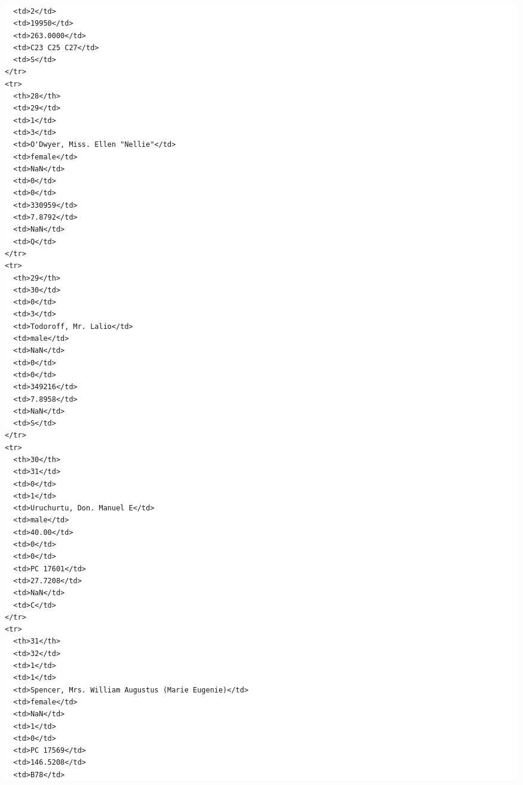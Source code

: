       <td>2</td>
      <td>19950</td>
      <td>263.0000</td>
      <td>C23 C25 C27</td>
      <td>S</td>
    </tr>
    <tr>
      <th>28</th>
      <td>29</td>
      <td>1</td>
      <td>3</td>
      <td>O'Dwyer, Miss. Ellen "Nellie"</td>
      <td>female</td>
      <td>NaN</td>
      <td>0</td>
      <td>0</td>
      <td>330959</td>
      <td>7.8792</td>
      <td>NaN</td>
      <td>Q</td>
    </tr>
    <tr>
      <th>29</th>
      <td>30</td>
      <td>0</td>
      <td>3</td>
      <td>Todoroff, Mr. Lalio</td>
      <td>male</td>
      <td>NaN</td>
      <td>0</td>
      <td>0</td>
      <td>349216</td>
      <td>7.8958</td>
      <td>NaN</td>
      <td>S</td>
    </tr>
    <tr>
      <th>30</th>
      <td>31</td>
      <td>0</td>
      <td>1</td>
      <td>Uruchurtu, Don. Manuel E</td>
      <td>male</td>
      <td>40.00</td>
      <td>0</td>
      <td>0</td>
      <td>PC 17601</td>
      <td>27.7208</td>
      <td>NaN</td>
      <td>C</td>
    </tr>
    <tr>
      <th>31</th>
      <td>32</td>
      <td>1</td>
      <td>1</td>
      <td>Spencer, Mrs. William Augustus (Marie Eugenie)</td>
      <td>female</td>
      <td>NaN</td>
      <td>1</td>
      <td>0</td>
      <td>PC 17569</td>
      <td>146.5208</td>
      <td>B78</td>
